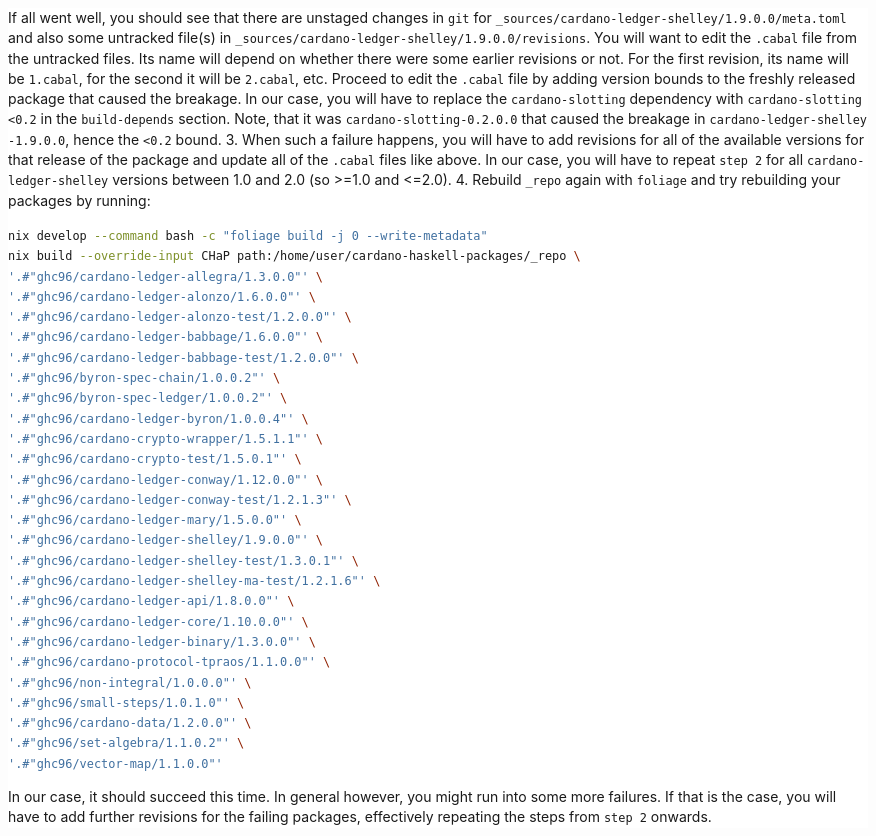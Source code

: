    ```bash
   ```
   If all went well, you should see that there are unstaged changes in `git` for
   `_sources/cardano-ledger-shelley/1.9.0.0/meta.toml` and also some untracked file(s) in `_sources/cardano-ledger-shelley/1.9.0.0/revisions`.
   You will want to edit the `.cabal` file from the untracked files.
   Its name will depend on whether there were some earlier revisions or not.
   For the first revision, its name will be `1.cabal`, for the second it will be `2.cabal`, etc.
   Proceed to edit the `.cabal` file by adding version bounds to the freshly released package that caused the breakage. In our case, you will have to
   replace the `cardano-slotting` dependency with `cardano-slotting <0.2` in the `build-depends` section.
   Note, that it was `cardano-slotting-0.2.0.0` that caused the breakage in `cardano-ledger-shelley-1.9.0.0`, hence the `<0.2` bound.
3. When such a failure happens, you will have to add revisions for all of
   the available versions for that release of the package and update all of the `.cabal` files like above.
   In our case, you will have to repeat `step 2` for all `cardano-ledger-shelley` versions between 1.0 and 2.0 (so >=1.0 and <=2.0).
4. Rebuild `_repo` again with `foliage` and try rebuilding your packages by running:
   ```bash
   nix develop --command bash -c "foliage build -j 0 --write-metadata"
   nix build --override-input CHaP path:/home/user/cardano-haskell-packages/_repo \
   '.#"ghc96/cardano-ledger-allegra/1.3.0.0"' \
   '.#"ghc96/cardano-ledger-alonzo/1.6.0.0"' \
   '.#"ghc96/cardano-ledger-alonzo-test/1.2.0.0"' \
   '.#"ghc96/cardano-ledger-babbage/1.6.0.0"' \
   '.#"ghc96/cardano-ledger-babbage-test/1.2.0.0"' \
   '.#"ghc96/byron-spec-chain/1.0.0.2"' \
   '.#"ghc96/byron-spec-ledger/1.0.0.2"' \
   '.#"ghc96/cardano-ledger-byron/1.0.0.4"' \
   '.#"ghc96/cardano-crypto-wrapper/1.5.1.1"' \
   '.#"ghc96/cardano-crypto-test/1.5.0.1"' \
   '.#"ghc96/cardano-ledger-conway/1.12.0.0"' \
   '.#"ghc96/cardano-ledger-conway-test/1.2.1.3"' \
   '.#"ghc96/cardano-ledger-mary/1.5.0.0"' \
   '.#"ghc96/cardano-ledger-shelley/1.9.0.0"' \
   '.#"ghc96/cardano-ledger-shelley-test/1.3.0.1"' \
   '.#"ghc96/cardano-ledger-shelley-ma-test/1.2.1.6"' \
   '.#"ghc96/cardano-ledger-api/1.8.0.0"' \
   '.#"ghc96/cardano-ledger-core/1.10.0.0"' \
   '.#"ghc96/cardano-ledger-binary/1.3.0.0"' \
   '.#"ghc96/cardano-protocol-tpraos/1.1.0.0"' \
   '.#"ghc96/non-integral/1.0.0.0"' \
   '.#"ghc96/small-steps/1.0.1.0"' \
   '.#"ghc96/cardano-data/1.2.0.0"' \
   '.#"ghc96/set-algebra/1.1.0.2"' \
   '.#"ghc96/vector-map/1.1.0.0"'
   ```
   In our case, it should succeed this time. In general however, you might run into some more failures.
   If that is the case, you will have to add further revisions for the failing packages, effectively repeating the steps from `step 2` onwards.
